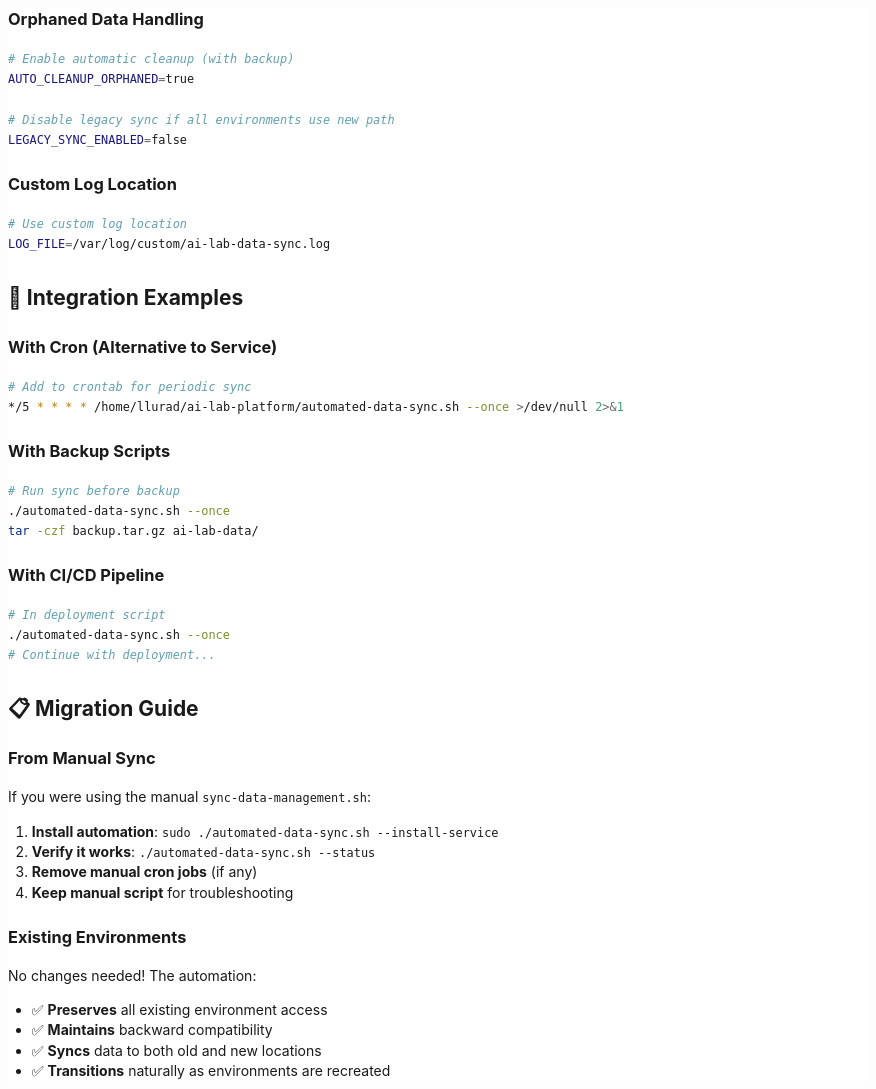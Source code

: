 ### **Orphaned Data Handling**
```bash
# Enable automatic cleanup (with backup)
AUTO_CLEANUP_ORPHANED=true

# Disable legacy sync if all environments use new path
LEGACY_SYNC_ENABLED=false
```

### **Custom Log Location**
```bash
# Use custom log location
LOG_FILE=/var/log/custom/ai-lab-data-sync.log
```

## 🎯 Integration Examples

### **With Cron (Alternative to Service)**
```bash
# Add to crontab for periodic sync
*/5 * * * * /home/llurad/ai-lab-platform/automated-data-sync.sh --once >/dev/null 2>&1
```

### **With Backup Scripts**
```bash
# Run sync before backup
./automated-data-sync.sh --once
tar -czf backup.tar.gz ai-lab-data/
```

### **With CI/CD Pipeline**
```bash
# In deployment script
./automated-data-sync.sh --once
# Continue with deployment...
```

## 📋 Migration Guide

### **From Manual Sync**
If you were using the manual `sync-data-management.sh`:

1. **Install automation**: `sudo ./automated-data-sync.sh --install-service`
2. **Verify it works**: `./automated-data-sync.sh --status`
3. **Remove manual cron jobs** (if any)
4. **Keep manual script** for troubleshooting

### **Existing Environments**  
No changes needed! The automation:
- ✅ **Preserves** all existing environment access
- ✅ **Maintains** backward compatibility  
- ✅ **Syncs** data to both old and new locations
- ✅ **Transitions** naturally as environments are recreated
